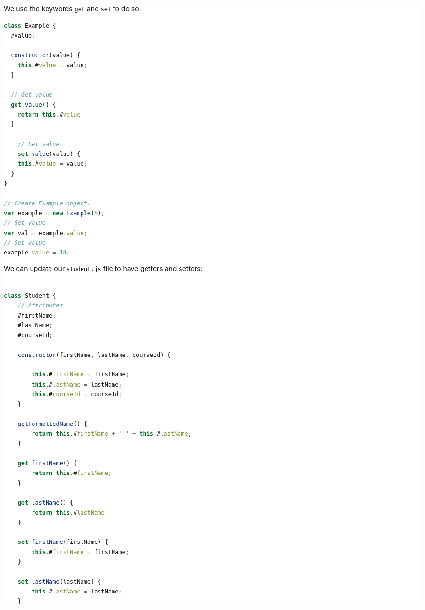 We use the keywords `get` and `set` to do so.

```js 
class Example {
  #value;
  
  constructor(value) {
    this.#value = value;
  }
  
  // Get value
  get value() {
    return this.#value;
  }

	// Set value
	set value(value) {
    this.#value = value;
  }
}

// Create Example object.
var example = new Example(5);
// Get value
var val = example.value;
// Set value
example.value = 10;
```

We can update our `student.js` file to have getters and setters:

```js

class Student {
    // Attributes
    #firstName;
    #lastName;
    #courseId;
    
    constructor(firstName, lastName, courseId) {
    
        this.#firstName = firstName;
        this.#lastName = lastName;
        this.#courseId = courseId;
    }

    getFormattedName() {
        return this.#firstName + ' ' + this.#lastName;
    }

    get firstName() {
        return this.#firstName;
    }

    get lastName() {
        return this.#lastName
    }

    set firstName(firstName) {
        this.#firstName = firstName;
    }

    set lastName(lastName) {
        this.#lastName = lastName;
    }
```